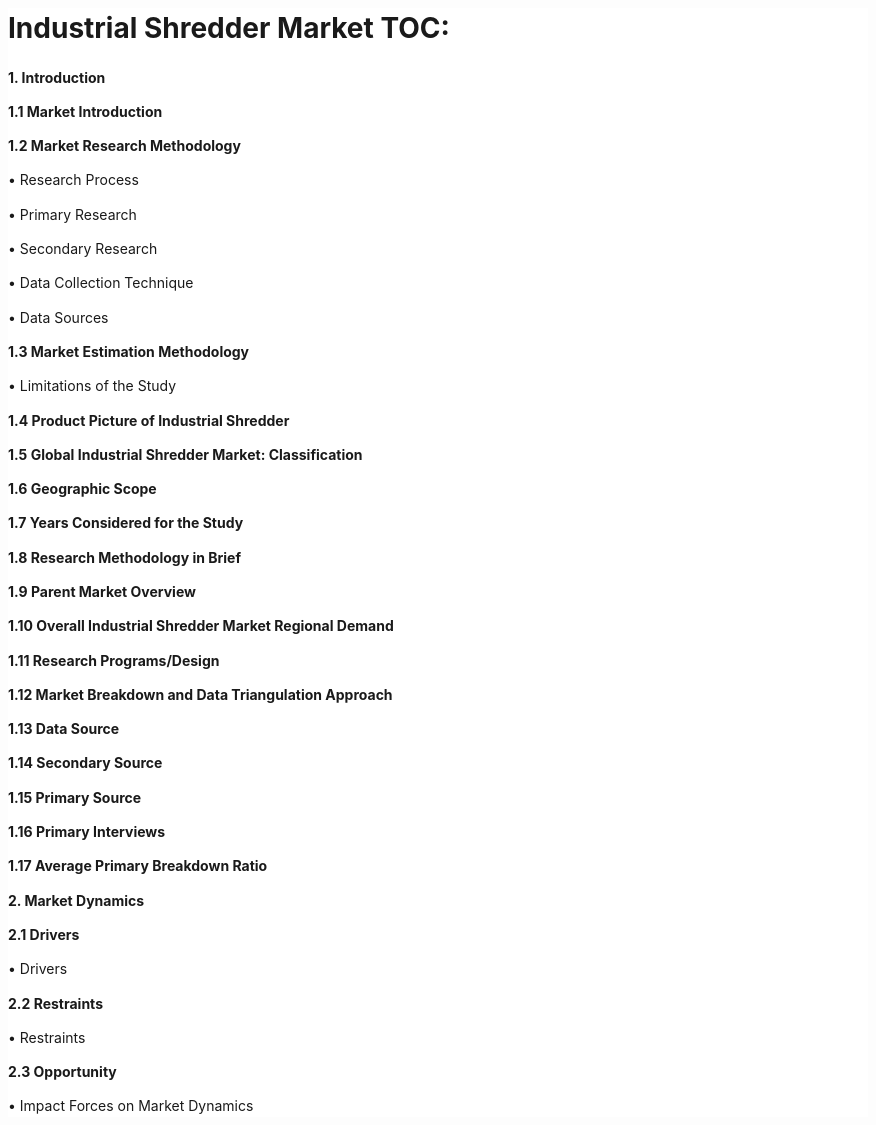 # <strong>Industrial Shredder Market TOC:</strong>

<strong>1. Introduction</strong>

<strong>1.1 Market Introduction</strong>

<strong>1.2 Market Research Methodology</strong>

• Research Process

• Primary Research

• Secondary Research

• Data Collection Technique

• Data Sources

<strong>1.3 Market Estimation Methodology</strong>

• Limitations of the Study

<strong>1.4 Product Picture of Industrial Shredder</strong>

<strong>1.5 Global Industrial Shredder Market: Classification</strong>

<strong>1.6 Geographic Scope</strong>

<strong>1.7 Years Considered for the Study</strong>

<strong>1.8 Research Methodology in Brief</strong>

<strong>1.9 Parent Market Overview</strong>

<strong>1.10 Overall Industrial Shredder Market Regional Demand</strong>

<strong>1.11 Research Programs/Design</strong>

<strong>1.12 Market Breakdown and Data Triangulation Approach</strong>

<strong>1.13 Data Source</strong>

<strong>1.14 Secondary Source</strong>

<strong>1.15 Primary Source</strong>

<strong>1.16 Primary Interviews</strong>

<strong>1.17 Average Primary Breakdown Ratio</strong>

<strong>2. Market Dynamics</strong>

<strong>2.1 Drivers</strong>

• Drivers

<strong>2.2 Restraints</strong>

• Restraints

<strong>2.3 Opportunity</strong>

• Impact Forces on Market Dynamics
